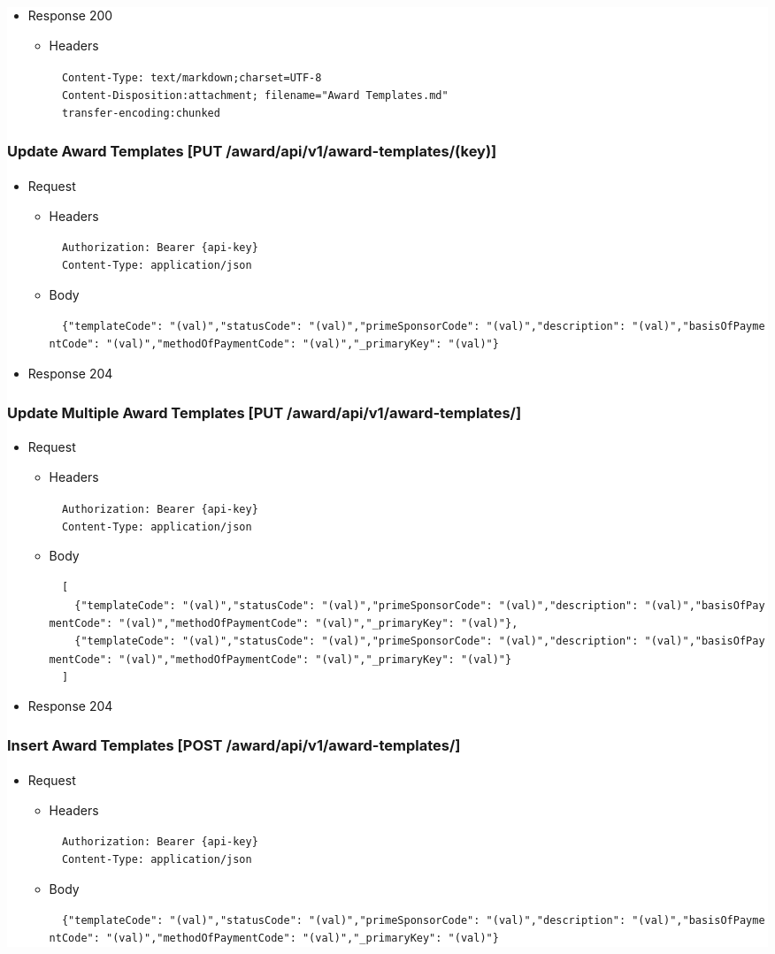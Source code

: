 + Response 200
    + Headers

            Content-Type: text/markdown;charset=UTF-8
            Content-Disposition:attachment; filename="Award Templates.md"
            transfer-encoding:chunked
### Update Award Templates [PUT /award/api/v1/award-templates/(key)]

+ Request

    + Headers

            Authorization: Bearer {api-key}   
            Content-Type: application/json

    + Body
    
            {"templateCode": "(val)","statusCode": "(val)","primeSponsorCode": "(val)","description": "(val)","basisOfPaymentCode": "(val)","methodOfPaymentCode": "(val)","_primaryKey": "(val)"}
			
+ Response 204

### Update Multiple Award Templates [PUT /award/api/v1/award-templates/]

+ Request

    + Headers

            Authorization: Bearer {api-key}   
            Content-Type: application/json

    + Body
    
            [
              {"templateCode": "(val)","statusCode": "(val)","primeSponsorCode": "(val)","description": "(val)","basisOfPaymentCode": "(val)","methodOfPaymentCode": "(val)","_primaryKey": "(val)"},
              {"templateCode": "(val)","statusCode": "(val)","primeSponsorCode": "(val)","description": "(val)","basisOfPaymentCode": "(val)","methodOfPaymentCode": "(val)","_primaryKey": "(val)"}
            ]
			
+ Response 204
### Insert Award Templates [POST /award/api/v1/award-templates/]

+ Request

    + Headers

            Authorization: Bearer {api-key}   
            Content-Type: application/json

    + Body
    
            {"templateCode": "(val)","statusCode": "(val)","primeSponsorCode": "(val)","description": "(val)","basisOfPaymentCode": "(val)","methodOfPaymentCode": "(val)","_primaryKey": "(val)"}
			